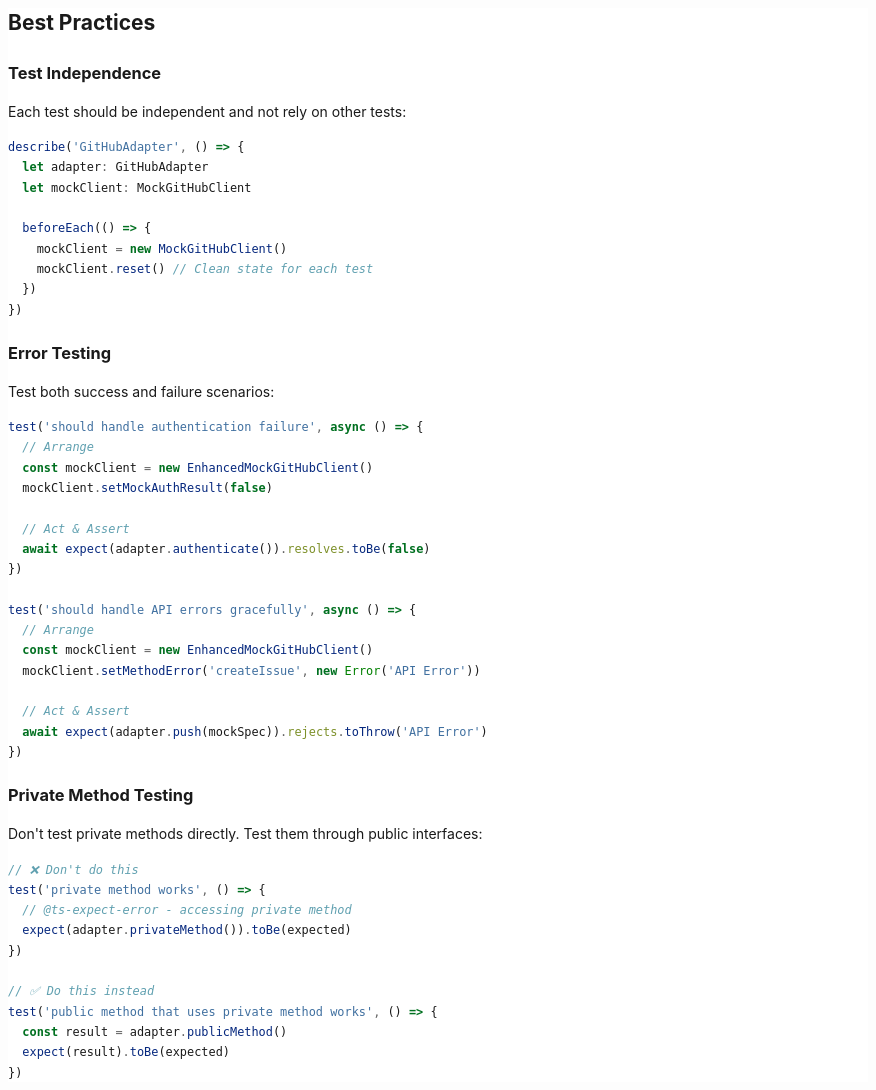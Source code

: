 ## Best Practices

### Test Independence

Each test should be independent and not rely on other tests:

```typescript
describe('GitHubAdapter', () => {
  let adapter: GitHubAdapter
  let mockClient: MockGitHubClient

  beforeEach(() => {
    mockClient = new MockGitHubClient()
    mockClient.reset() // Clean state for each test
  })
})
```

### Error Testing

Test both success and failure scenarios:

```typescript
test('should handle authentication failure', async () => {
  // Arrange
  const mockClient = new EnhancedMockGitHubClient()
  mockClient.setMockAuthResult(false)

  // Act & Assert
  await expect(adapter.authenticate()).resolves.toBe(false)
})

test('should handle API errors gracefully', async () => {
  // Arrange
  const mockClient = new EnhancedMockGitHubClient()
  mockClient.setMethodError('createIssue', new Error('API Error'))

  // Act & Assert
  await expect(adapter.push(mockSpec)).rejects.toThrow('API Error')
})
```

### Private Method Testing

Don't test private methods directly. Test them through public interfaces:

```typescript
// ❌ Don't do this
test('private method works', () => {
  // @ts-expect-error - accessing private method
  expect(adapter.privateMethod()).toBe(expected)
})

// ✅ Do this instead
test('public method that uses private method works', () => {
  const result = adapter.publicMethod()
  expect(result).toBe(expected)
})
```
